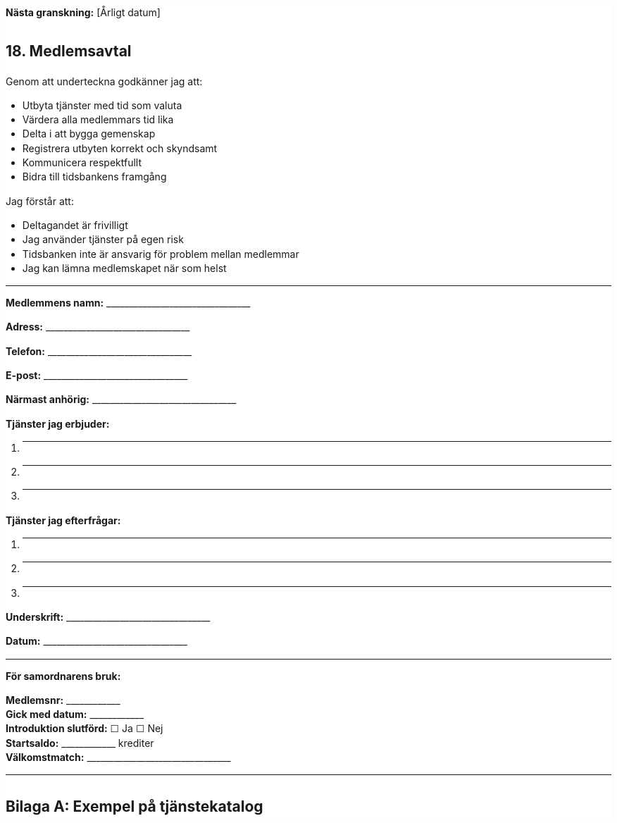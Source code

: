 **Nästa granskning:** [Årligt datum]

## 18. Medlemsavtal

Genom att underteckna godkänner jag att:
- Utbyta tjänster med tid som valuta
- Värdera alla medlemmars tid lika
- Delta i att bygga gemenskap
- Registrera utbyten korrekt och skyndsamt
- Kommunicera respektfullt
- Bidra till tidsbankens framgång

Jag förstår att:
- Deltagandet är frivilligt
- Jag använder tjänster på egen risk
- Tidsbanken inte är ansvarig för problem mellan medlemmar
- Jag kan lämna medlemskapet när som helst

---

**Medlemmens namn:** ________________________________

**Adress:** ________________________________

**Telefon:** ________________________________

**E-post:** ________________________________

**Närmast anhörig:** ________________________________

**Tjänster jag erbjuder:**
1. ________________________________
2. ________________________________
3. ________________________________

**Tjänster jag efterfrågar:**
1. ________________________________
2. ________________________________
3. ________________________________

**Underskrift:** ________________________________

**Datum:** ________________________________

---

**För samordnarens bruk:**

**Medlemsnr:** ____________  
**Gick med datum:** ____________  
**Introduktion slutförd:** ☐ Ja ☐ Nej  
**Startsaldo:** ____________ krediter  
**Välkomstmatch:** ________________________________

---

## Bilaga A: Exempel på tjänstekatalog

